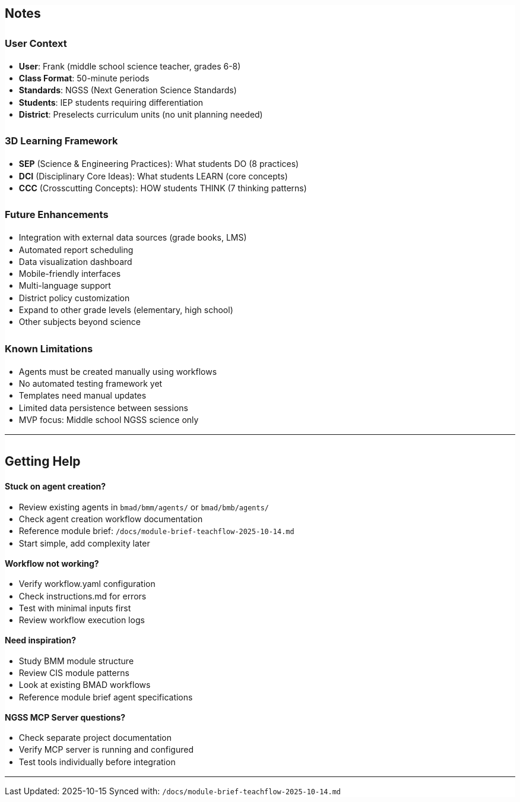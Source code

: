 
## Notes

### User Context
- **User**: Frank (middle school science teacher, grades 6-8)
- **Class Format**: 50-minute periods
- **Standards**: NGSS (Next Generation Science Standards)
- **Students**: IEP students requiring differentiation
- **District**: Preselects curriculum units (no unit planning needed)

### 3D Learning Framework
- **SEP** (Science & Engineering Practices): What students DO (8 practices)
- **DCI** (Disciplinary Core Ideas): What students LEARN (core concepts)
- **CCC** (Crosscutting Concepts): HOW students THINK (7 thinking patterns)

### Future Enhancements
- Integration with external data sources (grade books, LMS)
- Automated report scheduling
- Data visualization dashboard
- Mobile-friendly interfaces
- Multi-language support
- District policy customization
- Expand to other grade levels (elementary, high school)
- Other subjects beyond science

### Known Limitations
- Agents must be created manually using workflows
- No automated testing framework yet
- Templates need manual updates
- Limited data persistence between sessions
- MVP focus: Middle school NGSS science only

---

## Getting Help

**Stuck on agent creation?**
- Review existing agents in `bmad/bmm/agents/` or `bmad/bmb/agents/`
- Check agent creation workflow documentation
- Reference module brief: `/docs/module-brief-teachflow-2025-10-14.md`
- Start simple, add complexity later

**Workflow not working?**
- Verify workflow.yaml configuration
- Check instructions.md for errors
- Test with minimal inputs first
- Review workflow execution logs

**Need inspiration?**
- Study BMM module structure
- Review CIS module patterns
- Look at existing BMAD workflows
- Reference module brief agent specifications

**NGSS MCP Server questions?**
- Check separate project documentation
- Verify MCP server is running and configured
- Test tools individually before integration

---

Last Updated: 2025-10-15
Synced with: `/docs/module-brief-teachflow-2025-10-14.md`
